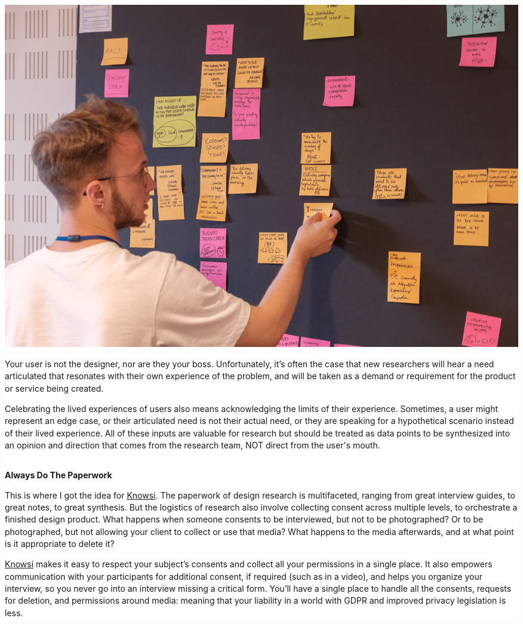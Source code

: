 ![](../_assets/4cb4b89b52ce527f9bbe070f42b8b122a4fce70d-2048x1365.jpg)

Your user is not the designer, nor are they your boss. Unfortunately, it’s often the case that new researchers will hear a need articulated that resonates with their own experience of the problem, and will be taken as a demand or requirement for the product or service being created.

Celebrating the lived experiences of users also means acknowledging the limits of their experience. Sometimes, a user might represent an edge case, or their articulated need is not their actual need, or they are speaking for a hypothetical scenario instead of their lived experience. All of these inputs are valuable for research but should be treated as data points to be synthesized into an opinion and direction that comes from the research team, NOT direct from the user's mouth.

##

**Always Do The Paperwork**

This is where I got the idea for [Knowsi](https://www.knowsi.com/). The paperwork of design research is multifaceted, ranging from great interview guides, to great notes, to great synthesis. But the logistics of research also involve collecting consent across multiple levels, to orchestrate a finished design product. What happens when someone consents to be interviewed, but not to be photographed? Or to be photographed, but not allowing your client to collect or use that media? What happens to the media afterwards, and at what point is it appropriate to delete it?

[Knowsi](https://www.knowsi.com/) makes it easy to respect your subject’s consents and collect all your permissions in a single place. It also empowers communication with your participants for additional consent, if required (such as in a video), and helps you organize your interview, so you never go into an interview missing a critical form. You’ll have a single place to handle all the consents, requests for deletion, and permissions around media: meaning that your liability in a world with GDPR and improved privacy legislation is less.
